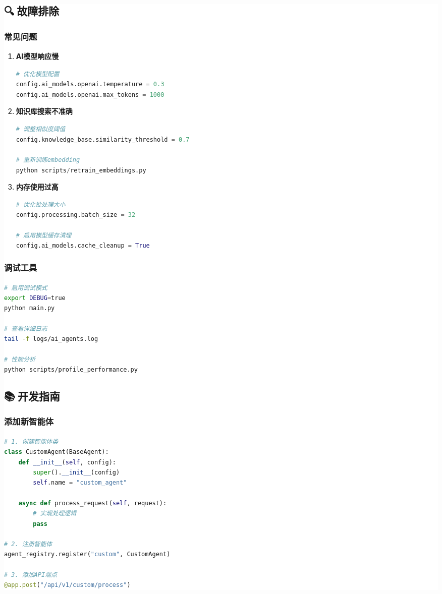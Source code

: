 ```python
```

## 🔍 故障排除

### 常见问题

1. **AI模型响应慢**
   ```python
   # 优化模型配置
   config.ai_models.openai.temperature = 0.3
   config.ai_models.openai.max_tokens = 1000
   ```

2. **知识库搜索不准确**
   ```python
   # 调整相似度阈值
   config.knowledge_base.similarity_threshold = 0.7
   
   # 重新训练embedding
   python scripts/retrain_embeddings.py
   ```

3. **内存使用过高**
   ```python
   # 优化批处理大小
   config.processing.batch_size = 32
   
   # 启用模型缓存清理
   config.ai_models.cache_cleanup = True
   ```

### 调试工具

```bash
# 启用调试模式
export DEBUG=true
python main.py

# 查看详细日志
tail -f logs/ai_agents.log

# 性能分析
python scripts/profile_performance.py
```

## 📚 开发指南

### 添加新智能体

```python
# 1. 创建智能体类
class CustomAgent(BaseAgent):
    def __init__(self, config):
        super().__init__(config)
        self.name = "custom_agent"
    
    async def process_request(self, request):
        # 实现处理逻辑
        pass

# 2. 注册智能体
agent_registry.register("custom", CustomAgent)

# 3. 添加API端点
@app.post("/api/v1/custom/process")
```